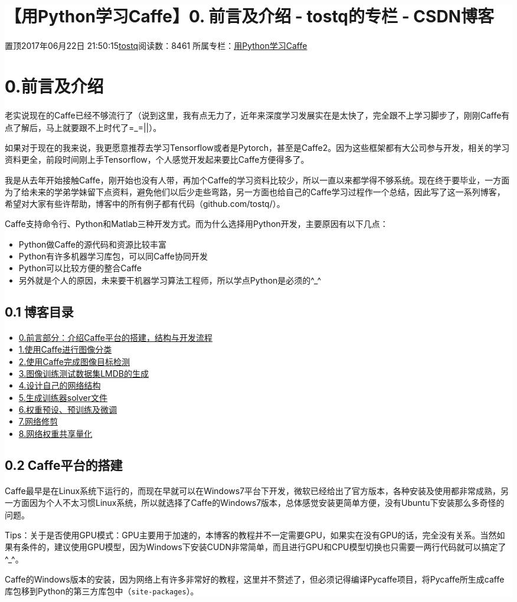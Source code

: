 # 【用Python学习Caffe】0. 前言及介绍 - tostq的专栏 - CSDN博客





置顶2017年06月22日 21:50:15[tostq](https://me.csdn.net/tostq)阅读数：8461
所属专栏：[用Python学习Caffe](https://blog.csdn.net/column/details/16089.html)









# 0.前言及介绍

老实说现在的Caffe已经不够流行了（说到这里，我有点无力了，近年来深度学习发展实在是太快了，完全跟不上学习脚步了，刚刚Caffe有点了解后，马上就要跟不上时代了=_=||）。

如果对于现在的我来说，我更愿意推荐去学习Tensorflow或者是Pytorch，甚至是Caffe2。因为这些框架都有大公司参与开发，相关的学习资料更全，前段时间刚上手Tensorflow，个人感觉开发起来要比Caffe方便得多了。

我是从去年开始接触Caffe，刚开始也没有人带，再加个Caffe的学习资料比较少，所以一直以来都学得不够系统。现在终于要毕业，一方面为了给未来的学弟学妹留下点资料，避免他们以后少走些弯路，另一方面也给自己的Caffe学习过程作一个总结，因此写了这一系列博客，希望对大家有些许帮助，博客中的所有例子都有代码（github.com/tostq/）。

Caffe支持命令行、Python和Matlab三种开发方式。而为什么选择用Python开发，主要原因有以下几点：
- Python做Caffe的源代码和资源比较丰富
- Python有许多机器学习库包，可以同Caffe协同开发
- Python可以比较方便的整合Caffe
- 另外就是个人的原因，未来要干机器学习算法工程师，所以学点Python是必须的^_^

## 0.1 博客目录
- [0.前言部分：介绍Caffe平台的搭建，结构与开发流程](http://blog.csdn.net/tostq/article/details/73611437)
- [1.使用Caffe进行图像分类](http://blog.csdn.net/tostq/article/details/73611529)
- [2.使用Caffe完成图像目标检测](http://blog.csdn.net/tostq/article/details/73611590)
- [3.图像训练测试数据集LMDB的生成](http://blog.csdn.net/tostq/article/details/73611632)
- [4.设计自己的网络结构](http://blog.csdn.net/tostq/article/details/73611658)
- [5.生成训练器solver文件](http://blog.csdn.net/tostq/article/details/73611671)
- [6.权重预设、预训练及微调](http://blog.csdn.net/tostq/article/details/73611688)
- [7.网络修剪](http://blog.csdn.net/tostq/article/details/73611719)
- [8.网络权重共享量化](http://blog.csdn.net/tostq/article/details/73611746)

## 0.2 Caffe平台的搭建

Caffe最早是在Linux系统下运行的，而现在早就可以在Windows7平台下开发，微软已经给出了官方版本，各种安装及使用都非常成熟，另一方面因为个人不太习惯Linux系统，所以就选择了Caffe的Windows7版本，总体感觉安装更简单方便，没有Ubuntu下安装那么多奇怪的问题。

> 
Tips：关于是否使用GPU模式：GPU主要用于加速的，本博客的教程并不一定需要GPU，如果实在没有GPU的话，完全没有关系。当然如果有条件的，建议使用GPU模型，因为Windows下安装CUDN非常简单，而且进行GPU和CPU模型切换也只需要一两行代码就可以搞定了^_^。


Caffe的Windows版本的安装，因为网络上有许多非常好的教程，这里并不赘述了，但必须记得编译Pycaffe项目，将Pycaffe所生成caffe库包移到Python的第三方库包中（`site-packages`）。
